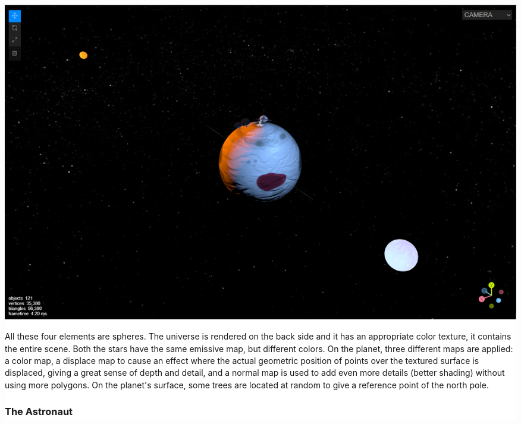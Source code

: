 ![scene](https://github.com/SapienzaInteractiveGraphicsCourse/final-project-pignata/blob/main/myModels/scene.png)

 All these four elements are spheres. The universe is rendered on the back side and it has an appropriate color texture, it contains the entire scene. Both the stars have the same emissive map, but different colors. On the planet, three different maps are applied: a color map, a displace map to cause an effect where the actual geometric position of points over the textured surface is displaced, giving a great sense of depth and detail,  and a normal map is used to add even more details (better shading) without using more polygons. On the planet's surface, some trees are located at random to give a reference point of the north pole.

### The Astronaut
